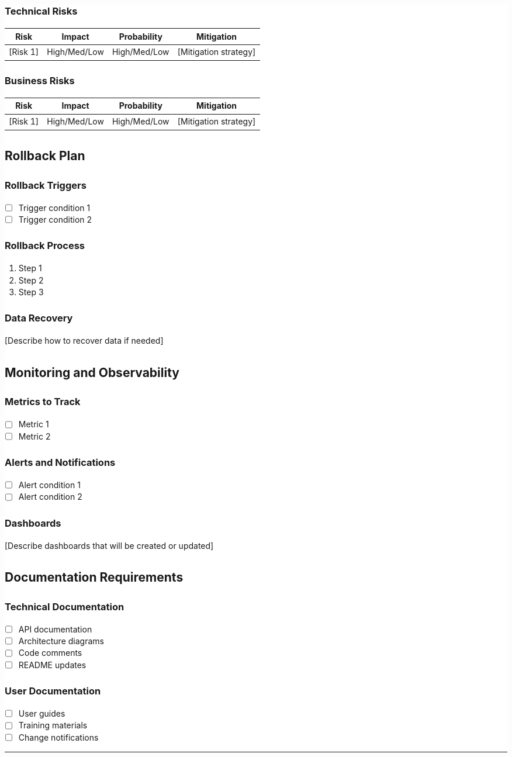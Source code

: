 ### Technical Risks
| Risk | Impact | Probability | Mitigation |
|------|---------|-------------|------------|
| [Risk 1] | High/Med/Low | High/Med/Low | [Mitigation strategy] |

### Business Risks
| Risk | Impact | Probability | Mitigation |
|------|---------|-------------|------------|
| [Risk 1] | High/Med/Low | High/Med/Low | [Mitigation strategy] |

## Rollback Plan

### Rollback Triggers
- [ ] Trigger condition 1
- [ ] Trigger condition 2

### Rollback Process
1. Step 1
2. Step 2
3. Step 3

### Data Recovery
[Describe how to recover data if needed]

## Monitoring and Observability

### Metrics to Track
- [ ] Metric 1
- [ ] Metric 2

### Alerts and Notifications
- [ ] Alert condition 1
- [ ] Alert condition 2

### Dashboards
[Describe dashboards that will be created or updated]

## Documentation Requirements

### Technical Documentation
- [ ] API documentation
- [ ] Architecture diagrams
- [ ] Code comments
- [ ] README updates

### User Documentation
- [ ] User guides
- [ ] Training materials
- [ ] Change notifications

---